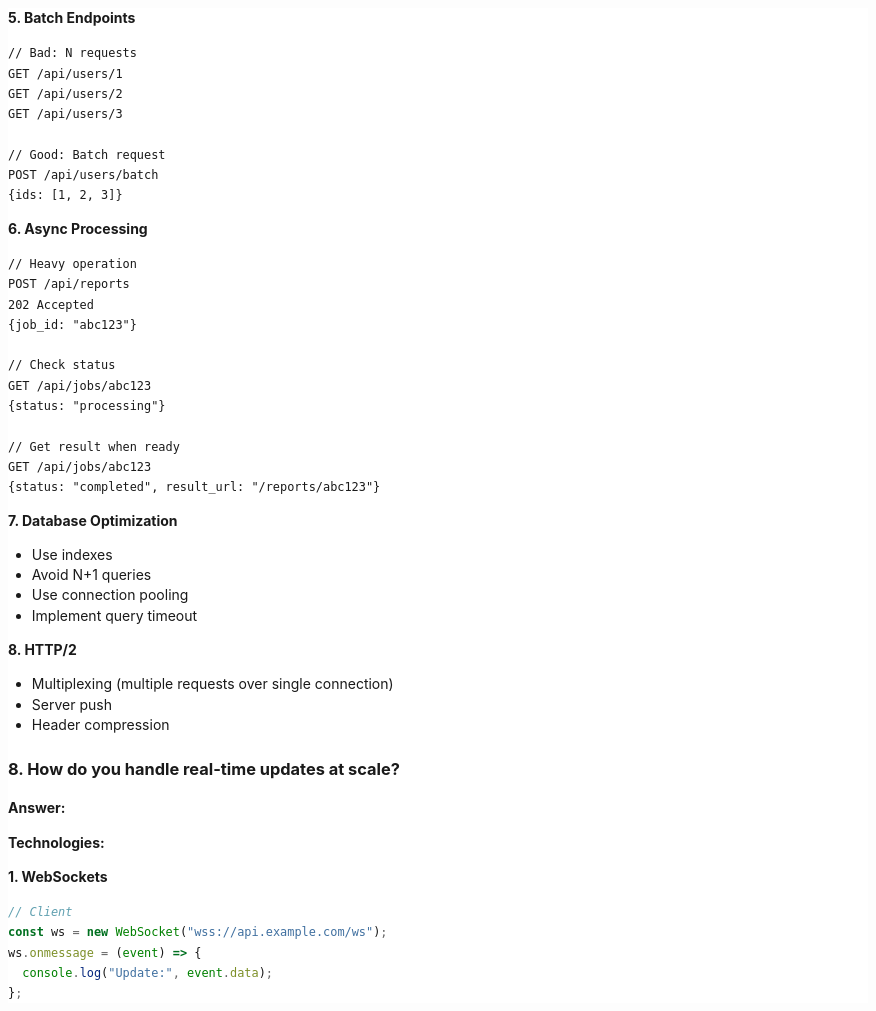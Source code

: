 **5. Batch Endpoints**

```
// Bad: N requests
GET /api/users/1
GET /api/users/2
GET /api/users/3

// Good: Batch request
POST /api/users/batch
{ids: [1, 2, 3]}
```

**6. Async Processing**

```
// Heavy operation
POST /api/reports
202 Accepted
{job_id: "abc123"}

// Check status
GET /api/jobs/abc123
{status: "processing"}

// Get result when ready
GET /api/jobs/abc123
{status: "completed", result_url: "/reports/abc123"}
```

**7. Database Optimization**

- Use indexes
- Avoid N+1 queries
- Use connection pooling
- Implement query timeout

**8. HTTP/2**

- Multiplexing (multiple requests over single connection)
- Server push
- Header compression

### 8. How do you handle real-time updates at scale?

**Answer:**

**Technologies:**

**1. WebSockets**

```javascript
// Client
const ws = new WebSocket("wss://api.example.com/ws");
ws.onmessage = (event) => {
  console.log("Update:", event.data);
};
```
